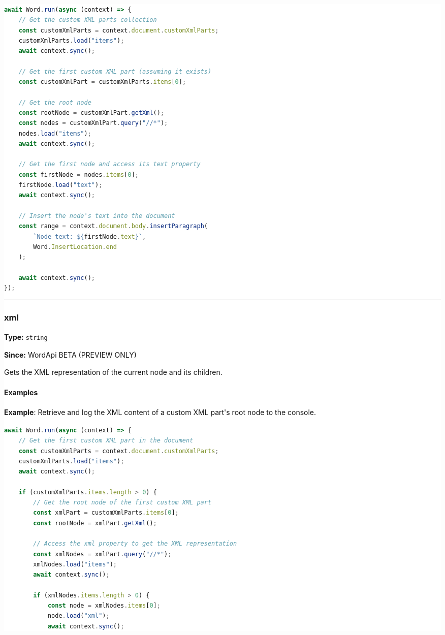 ```typescript
await Word.run(async (context) => {
    // Get the custom XML parts collection
    const customXmlParts = context.document.customXmlParts;
    customXmlParts.load("items");
    await context.sync();

    // Get the first custom XML part (assuming it exists)
    const customXmlPart = customXmlParts.items[0];
    
    // Get the root node
    const rootNode = customXmlPart.getXml();
    const nodes = customXmlPart.query("//*");
    nodes.load("items");
    await context.sync();

    // Get the first node and access its text property
    const firstNode = nodes.items[0];
    firstNode.load("text");
    await context.sync();

    // Insert the node's text into the document
    const range = context.document.body.insertParagraph(
        `Node text: ${firstNode.text}`,
        Word.InsertLocation.end
    );

    await context.sync();
});
```

---

### xml

**Type:** `string`

**Since:** WordApi BETA (PREVIEW ONLY)

Gets the XML representation of the current node and its children.

#### Examples

**Example**: Retrieve and log the XML content of a custom XML part's root node to the console.

```typescript
await Word.run(async (context) => {
    // Get the first custom XML part in the document
    const customXmlParts = context.document.customXmlParts;
    customXmlParts.load("items");
    await context.sync();

    if (customXmlParts.items.length > 0) {
        // Get the root node of the first custom XML part
        const xmlPart = customXmlParts.items[0];
        const rootNode = xmlPart.getXml();
        
        // Access the xml property to get the XML representation
        const xmlNodes = xmlPart.query("//*");
        xmlNodes.load("items");
        await context.sync();

        if (xmlNodes.items.length > 0) {
            const node = xmlNodes.items[0];
            node.load("xml");
            await context.sync();
```